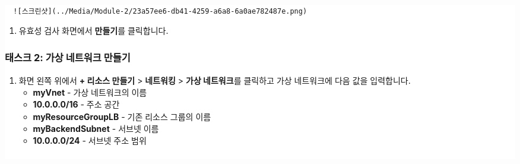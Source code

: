       ![스크린샷](../Media/Module-2/23a57ee6-db41-4259-a6a8-6a0ae782487e.png)

1.  유효성 검사 화면에서 **만들기**를 클릭합니다.

### 태스크 2: 가상 네트워크 만들기

1.  화면 왼쪽 위에서 **+ 리소스 만들기** > **네트워킹** > **가상 네트워크**를 클릭하고 가상 네트워크에 다음 값을 입력합니다.
    - **myVnet** - 가상 네트워크의 이름
    - **10.0.0.0/16** - 주소 공간
    - **myResourceGroupLB** - 기존 리소스 그룹의 이름
    - **myBackendSubnet** - 서브넷 이름
    - **10.0.0.0/24** - 서브넷 주소 범위
    </br>

